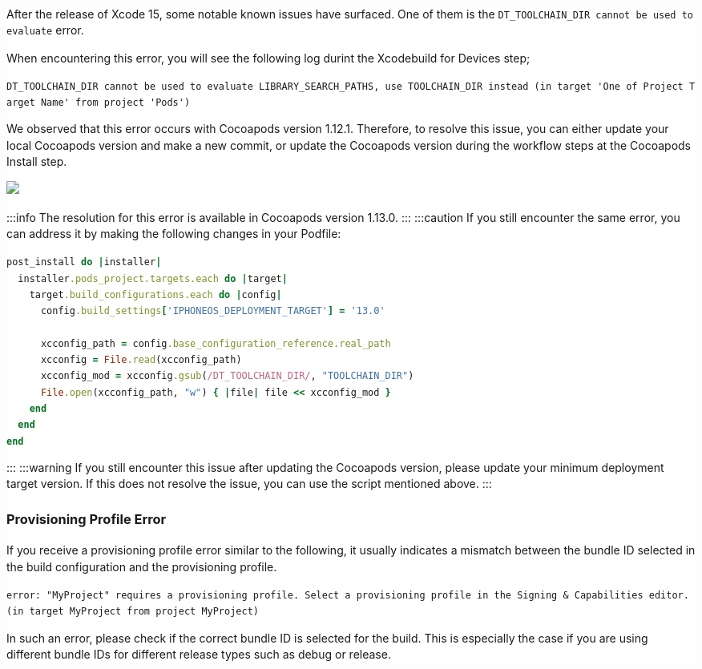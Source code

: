 After the release of Xcode 15, some notable known issues have surfaced. One of them is the `DT_TOOLCHAIN_DIR cannot be used to evaluate` error.

When encountering this error, you will see the following log durint the Xcodebuild for Devices step;

```
DT_TOOLCHAIN_DIR cannot be used to evaluate LIBRARY_SEARCH_PATHS, use TOOLCHAIN_DIR instead (in target 'One of Project Target Name' from project 'Pods')
```
We observed that this error occurs with Cocoapods version 1.12.1. Therefore, to resolve this issue, you can either update your local Cocoapods version and make a new commit, or update the Cocoapods version during the workflow steps at the Cocoapods Install step.


![](<https://cdn.appcircle.io/docs/assets/faq-cocoapods-version.png>)

:::info
The resolution for this error is available in Cocoapods version 1.13.0.
:::
:::caution
If you still encounter the same error, you can address it by making the following changes in your Podfile:

```ruby
post_install do |installer|
  installer.pods_project.targets.each do |target|
    target.build_configurations.each do |config|
      config.build_settings['IPHONEOS_DEPLOYMENT_TARGET'] = '13.0'
      
      xcconfig_path = config.base_configuration_reference.real_path
      xcconfig = File.read(xcconfig_path)
      xcconfig_mod = xcconfig.gsub(/DT_TOOLCHAIN_DIR/, "TOOLCHAIN_DIR")
      File.open(xcconfig_path, "w") { |file| file << xcconfig_mod }
    end
  end
end
```
:::
:::warning
If you still encounter this issue after updating the Cocoapods version, please update your minimum deployment target version. If this does not resolve the issue, you can use the script mentioned above.
:::

### Provisioning Profile Error

If you receive a provisioning profile error similar to the following, it usually indicates a mismatch between the bundle ID selected in the build configuration and the provisioning profile.

`error: "MyProject" requires a provisioning profile. Select a provisioning profile in the Signing & Capabilities editor. (in target MyProject from project MyProject)`

In such an error, please check if the correct bundle ID is selected for the build. This is especially the case if you are using different bundle IDs for different release types such as debug or release.
